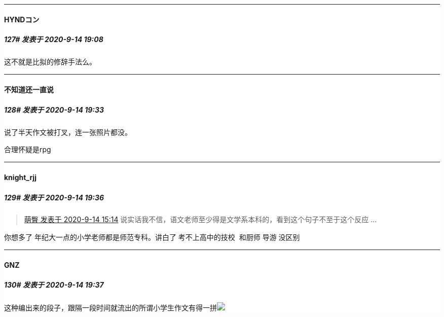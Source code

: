 

*****

####  HYNDコン  
##### 127#       发表于 2020-9-14 19:08




这不就是比拟的修辞手法么。







*****

####  不知道还一直说  
##### 128#       发表于 2020-9-14 19:33




说了半天作文被打叉，连一张照片都没。

合理怀疑是rpg







*****

####  knight_rjj  
##### 129#       发表于 2020-9-14 19:36



<blockquote><a href="httphttps://bbs.saraba1st.com/2b/forum.php?mod=redirect&amp;goto=findpost&amp;pid=48733147&amp;ptid=1959825" target="_blank">萌臀 发表于 2020-9-14 15:14</a>
说实话我不信，语文老师至少得是文学系本科的，看到这个句子不至于这个反应 ...</blockquote>
你想多了 年纪大一点的小学老师都是师范专科。讲白了 考不上高中的技校  和厨师 导游 没区别 







*****

####  GNZ  
##### 130#       发表于 2020-9-14 19:37




这种编出来的段子，跟隔一段时间就流出的所谓小学生作文有得一拼<img src="https://static.saraba1st.com/image/smiley/face2017/037.png" referrerpolicy="no-referrer">





